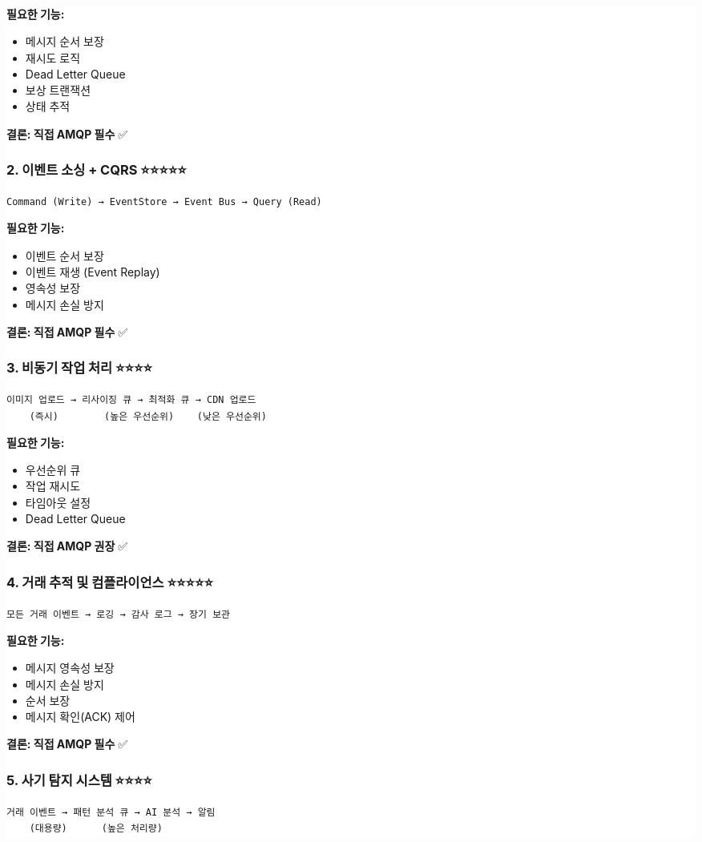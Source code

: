 **필요한 기능:**
- 메시지 순서 보장
- 재시도 로직
- Dead Letter Queue
- 보상 트랜잭션
- 상태 추적

**결론: 직접 AMQP 필수** ✅

### 2. 이벤트 소싱 + CQRS ⭐⭐⭐⭐⭐
```
Command (Write) → EventStore → Event Bus → Query (Read)
```

**필요한 기능:**
- 이벤트 순서 보장
- 이벤트 재생 (Event Replay)
- 영속성 보장
- 메시지 손실 방지

**결론: 직접 AMQP 필수** ✅

### 3. 비동기 작업 처리 ⭐⭐⭐⭐
```
이미지 업로드 → 리사이징 큐 → 최적화 큐 → CDN 업로드
    (즉시)        (높은 우선순위)    (낮은 우선순위)
```

**필요한 기능:**
- 우선순위 큐
- 작업 재시도
- 타임아웃 설정
- Dead Letter Queue

**결론: 직접 AMQP 권장** ✅

### 4. 거래 추적 및 컴플라이언스 ⭐⭐⭐⭐⭐
```
모든 거래 이벤트 → 로깅 → 감사 로그 → 장기 보관
```

**필요한 기능:**
- 메시지 영속성 보장
- 메시지 손실 방지
- 순서 보장
- 메시지 확인(ACK) 제어

**결론: 직접 AMQP 필수** ✅

### 5. 사기 탐지 시스템 ⭐⭐⭐⭐
```
거래 이벤트 → 패턴 분석 큐 → AI 분석 → 알림
    (대용량)      (높은 처리량)
```

